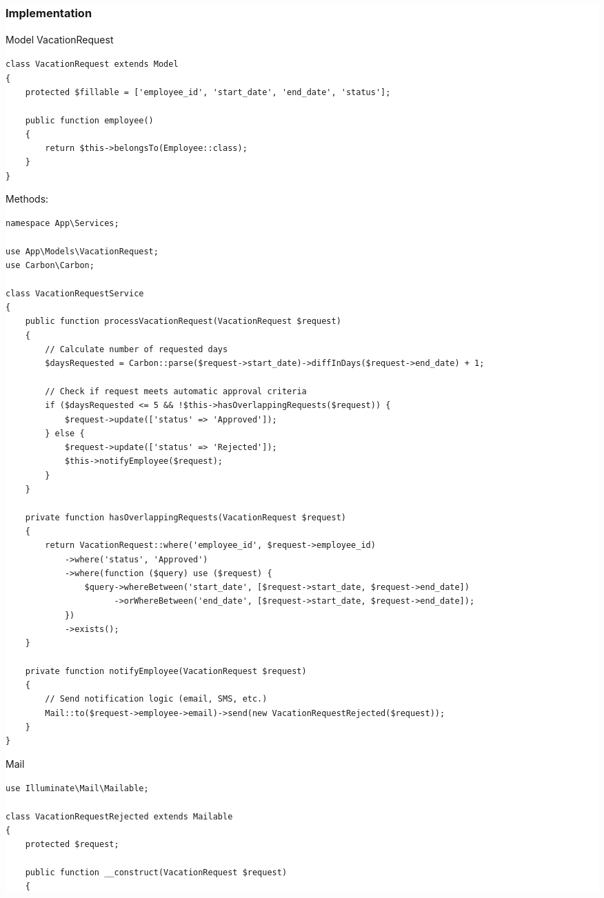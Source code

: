 ### Implementation 
Model VacationRequest
```
class VacationRequest extends Model
{
    protected $fillable = ['employee_id', 'start_date', 'end_date', 'status'];

    public function employee()
    {
        return $this->belongsTo(Employee::class);
    }
}
```
Methods:
```
namespace App\Services;

use App\Models\VacationRequest;
use Carbon\Carbon;

class VacationRequestService
{
    public function processVacationRequest(VacationRequest $request)
    {
        // Calculate number of requested days
        $daysRequested = Carbon::parse($request->start_date)->diffInDays($request->end_date) + 1;

        // Check if request meets automatic approval criteria
        if ($daysRequested <= 5 && !$this->hasOverlappingRequests($request)) {
            $request->update(['status' => 'Approved']);
        } else {
            $request->update(['status' => 'Rejected']);
            $this->notifyEmployee($request);
        }
    }

    private function hasOverlappingRequests(VacationRequest $request)
    {
        return VacationRequest::where('employee_id', $request->employee_id)
            ->where('status', 'Approved')
            ->where(function ($query) use ($request) {
                $query->whereBetween('start_date', [$request->start_date, $request->end_date])
                      ->orWhereBetween('end_date', [$request->start_date, $request->end_date]);
            })
            ->exists();
    }

    private function notifyEmployee(VacationRequest $request)
    {
        // Send notification logic (email, SMS, etc.)
        Mail::to($request->employee->email)->send(new VacationRequestRejected($request));
    }
}
```
Mail 
```
use Illuminate\Mail\Mailable;

class VacationRequestRejected extends Mailable
{
    protected $request;

    public function __construct(VacationRequest $request)
    {
```